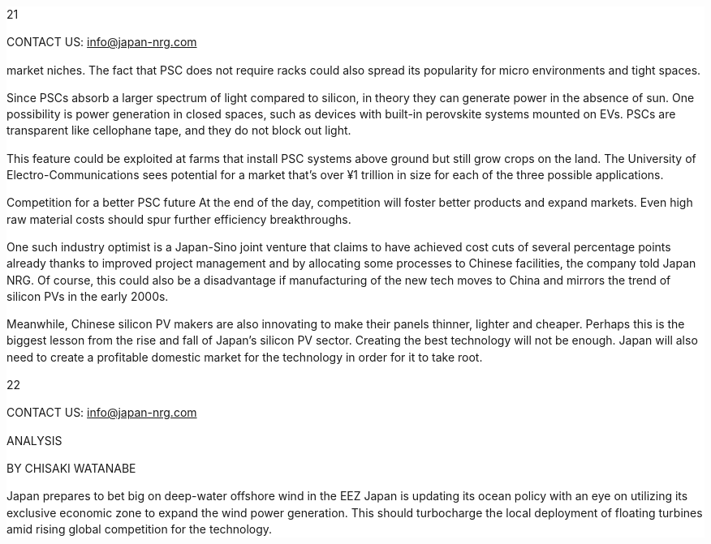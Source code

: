 21


CONTACT  US: info@japan-nrg.com

market niches. The fact that PSC does not require racks could also spread its
popularity for micro environments and tight spaces.

Since PSCs absorb a larger spectrum of light compared to silicon, in theory they can
generate power in the absence of sun. One possibility is power generation in closed
spaces, such as devices with built-in perovskite systems mounted on EVs. PSCs are
transparent like cellophane tape, and they do not block out light.

This feature could be exploited at farms that install PSC systems above ground but
still grow crops on the land. The University of Electro-Communications sees potential
for a market that’s over ¥1 trillion in size for each of the three possible applications.


Competition for a better PSC future
At the end of the day, competition will foster better products and expand markets.
Even high raw material costs should spur further efficiency breakthroughs.

One such industry optimist is a Japan-Sino joint venture that claims to have achieved
cost cuts of several percentage points already thanks to improved project
management and by allocating some processes to Chinese facilities, the company
told Japan NRG. Of course, this could also be a disadvantage if manufacturing of the
new tech moves to China and mirrors the trend of silicon PVs in the early 2000s.

Meanwhile, Chinese silicon PV makers are also innovating to make their panels
thinner, lighter and cheaper. Perhaps this is the biggest lesson from the rise and fall of
Japan’s silicon PV sector. Creating the best technology will not be enough. Japan will
also need to create a profitable domestic market for the technology in order for it to
take root.

























22


CONTACT  US: info@japan-nrg.com

ANALYSIS

BY CHISAKI WATANABE

Japan prepares to bet big on deep-water offshore wind in the EEZ
Japan is updating its ocean policy with an eye on utilizing its exclusive economic zone
to expand the wind power generation. This should turbocharge the local deployment
of floating turbines amid rising global competition for the technology.
